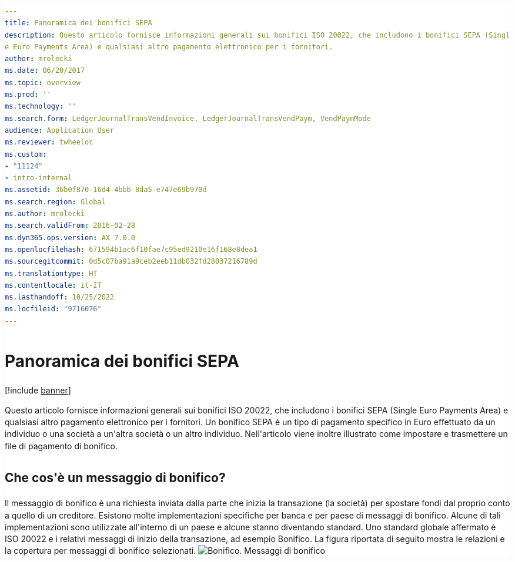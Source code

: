 ```yaml
---
title: Panoramica dei bonifici SEPA
description: Questo articolo fornisce informazioni generali sui bonifici ISO 20022, che includono i bonifici SEPA (Single Euro Payments Area) e qualsiasi altro pagamento elettronico per i fornitori.
author: mrolecki
ms.date: 06/20/2017
ms.topic: overview
ms.prod: ''
ms.technology: ''
ms.search.form: LedgerJournalTransVendInvoice, LedgerJournalTransVendPaym, VendPaymMode
audience: Application User
ms.reviewer: twheeloc
ms.custom:
- "11124"
- intro-internal
ms.assetid: 36b0f870-16d4-4bbb-8da5-e747e69b970d
ms.search.region: Global
ms.author: mrolecki
ms.search.validFrom: 2016-02-28
ms.dyn365.ops.version: AX 7.0.0
ms.openlocfilehash: 671594b1ac6f10fae7c95ed9210e16f168e8dea1
ms.sourcegitcommit: 0d5c07ba91a9ceb2eeb11db032fd28037216789d
ms.translationtype: HT
ms.contentlocale: it-IT
ms.lasthandoff: 10/25/2022
ms.locfileid: "9716076"
---
```

# <a name="sepa-credit-transfer-overview"></a>Panoramica dei bonifici SEPA

[!include [banner](../includes/banner.md)]

Questo articolo fornisce informazioni generali sui bonifici ISO 20022, che includono i bonifici SEPA (Single Euro Payments Area) e qualsiasi altro pagamento elettronico per i fornitori. Un bonifico SEPA è un tipo di pagamento specifico in Euro effettuato da un individuo o una società a un'altra società o un altro individuo. Nell'articolo viene inoltre illustrato come impostare e trasmettere un file di pagamento di bonifico.

## <a name="what-is-a-credit-transfer-message"></a>Che cos'è un messaggio di bonifico?
Il messaggio di bonifico è una richiesta inviata dalla parte che inizia la transazione (la società) per spostare fondi dal proprio conto a quello di un creditore. Esistono molte implementazioni specifiche per banca e per paese di messaggi di bonifico. Alcune di tali implementazioni sono utilizzate all'interno di un paese e alcune stanno diventando standard. Uno standard globale affermato è ISO 20022 e i relativi messaggi di inizio della transazione, ad esempio Bonifico. La figura riportata di seguito mostra le relazioni e la copertura per messaggi di bonifico selezionati. 
![Bonifico.](./media/credit-transfer.jpg) Messaggi di bonifico 
